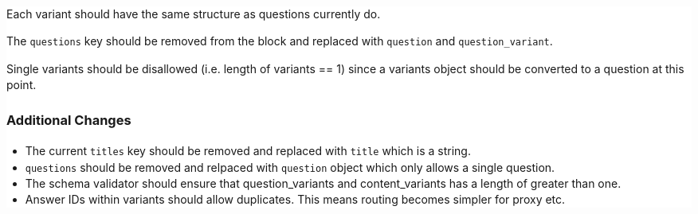 Each variant should have the same structure as questions currently do. 

The `questions` key should be removed from the block and replaced with `question` and `question_variant`.

Single variants should be disallowed (i.e. length of variants == 1) since a variants object should be converted to a question at this point.

### Additional Changes
- The current `titles` key should be removed and replaced with `title` which is a string.
- `questions` should be removed and relpaced with `question` object which only allows a single question.
- The schema validator should ensure that question_variants and content_variants has a length of greater than one.
- Answer IDs within variants should allow duplicates. This means routing becomes simpler for proxy etc.

